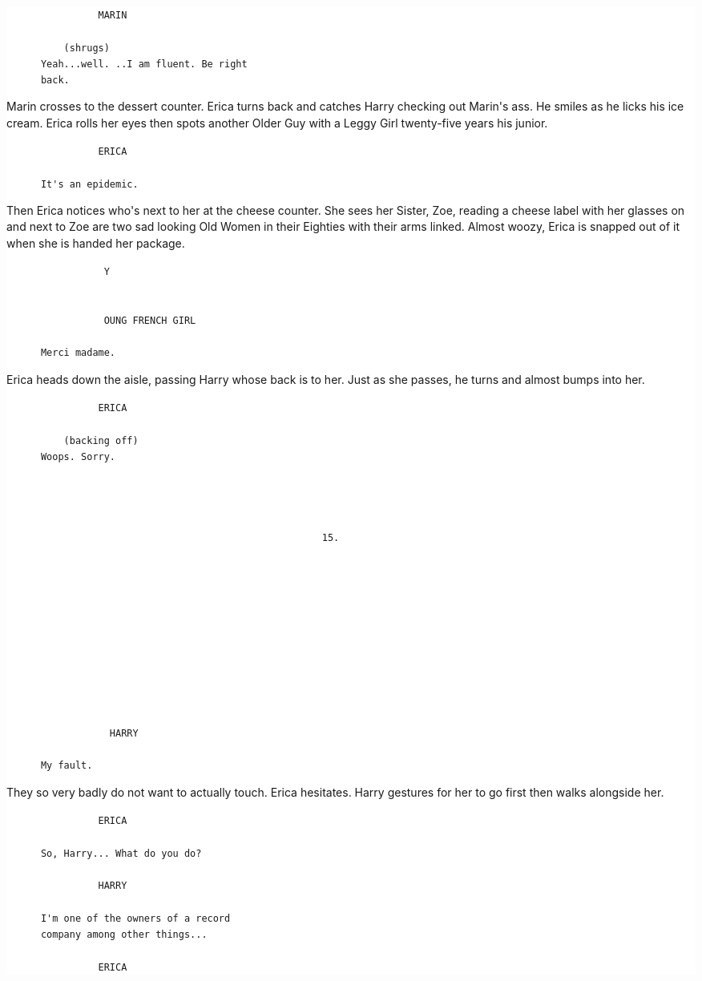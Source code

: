                     MARIN

              (shrugs)
          Yeah...well. ..I am fluent. Be right
          back.
Marin crosses to the dessert counter. Erica turns back and
catches Harry checking out Marin's ass. He smiles as he licks
his ice cream. Erica rolls her eyes then spots another Older
Guy with a Leggy Girl twenty-five years his junior.

                    ERICA

          It's an epidemic.
Then Erica notices who's next to her at the cheese counter.
She sees her Sister, Zoe, reading a cheese label with her
glasses on and next to Zoe are two sad looking Old Women in
their Eighties with their arms linked. Almost woozy, Erica is
snapped out of it when she is handed her package.

                     Y


                     OUNG FRENCH GIRL

          Merci madame.
Erica heads down the aisle, passing Harry whose back is to
her. Just as she passes, he turns and almost bumps into her.

                    ERICA

              (backing off)
          Woops. Sorry.




                                                           15.











                      HARRY

          My fault.
They so very badly do not want to actually touch. Erica
hesitates. Harry gestures for her to go first then walks
alongside her.

                    ERICA

          So, Harry... What do you do?

                    HARRY

          I'm one of the owners of a record
          company among other things...

                    ERICA
